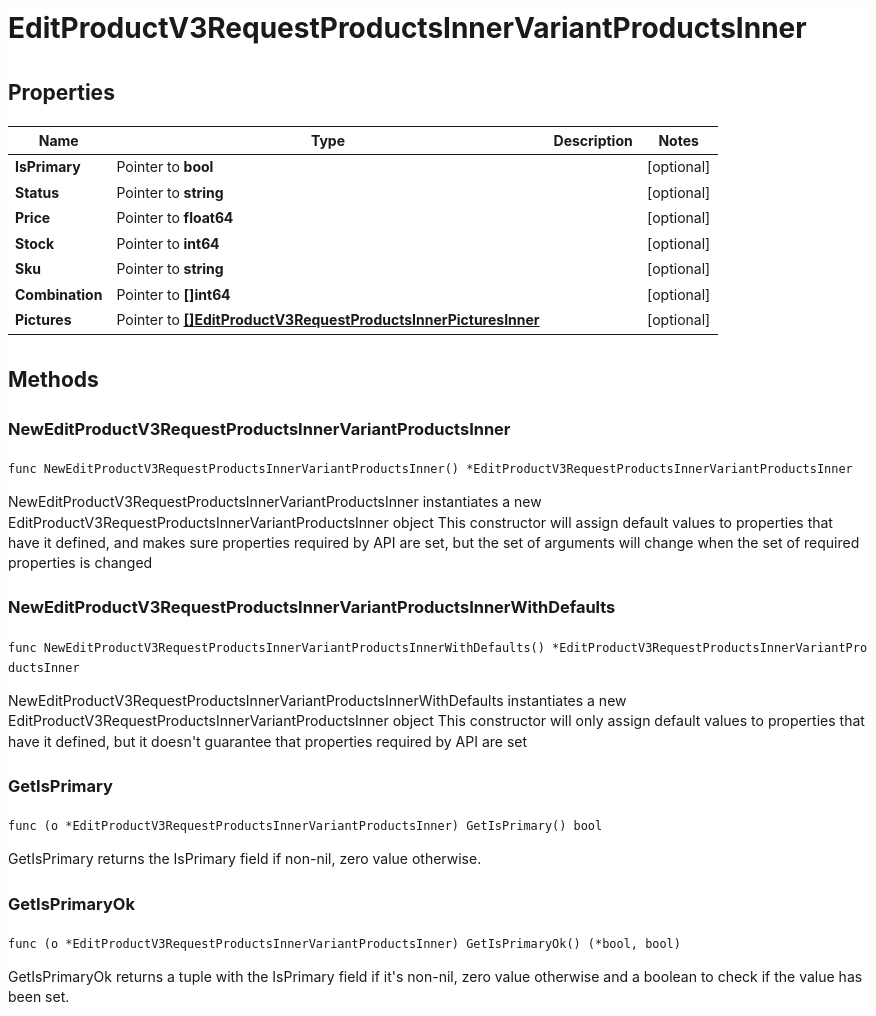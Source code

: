 # EditProductV3RequestProductsInnerVariantProductsInner

## Properties

Name | Type | Description | Notes
------------ | ------------- | ------------- | -------------
**IsPrimary** | Pointer to **bool** |  | [optional] 
**Status** | Pointer to **string** |  | [optional] 
**Price** | Pointer to **float64** |  | [optional] 
**Stock** | Pointer to **int64** |  | [optional] 
**Sku** | Pointer to **string** |  | [optional] 
**Combination** | Pointer to **[]int64** |  | [optional] 
**Pictures** | Pointer to [**[]EditProductV3RequestProductsInnerPicturesInner**](EditProductV3RequestProductsInnerPicturesInner.md) |  | [optional] 

## Methods

### NewEditProductV3RequestProductsInnerVariantProductsInner

`func NewEditProductV3RequestProductsInnerVariantProductsInner() *EditProductV3RequestProductsInnerVariantProductsInner`

NewEditProductV3RequestProductsInnerVariantProductsInner instantiates a new EditProductV3RequestProductsInnerVariantProductsInner object
This constructor will assign default values to properties that have it defined,
and makes sure properties required by API are set, but the set of arguments
will change when the set of required properties is changed

### NewEditProductV3RequestProductsInnerVariantProductsInnerWithDefaults

`func NewEditProductV3RequestProductsInnerVariantProductsInnerWithDefaults() *EditProductV3RequestProductsInnerVariantProductsInner`

NewEditProductV3RequestProductsInnerVariantProductsInnerWithDefaults instantiates a new EditProductV3RequestProductsInnerVariantProductsInner object
This constructor will only assign default values to properties that have it defined,
but it doesn't guarantee that properties required by API are set

### GetIsPrimary

`func (o *EditProductV3RequestProductsInnerVariantProductsInner) GetIsPrimary() bool`

GetIsPrimary returns the IsPrimary field if non-nil, zero value otherwise.

### GetIsPrimaryOk

`func (o *EditProductV3RequestProductsInnerVariantProductsInner) GetIsPrimaryOk() (*bool, bool)`

GetIsPrimaryOk returns a tuple with the IsPrimary field if it's non-nil, zero value otherwise
and a boolean to check if the value has been set.
